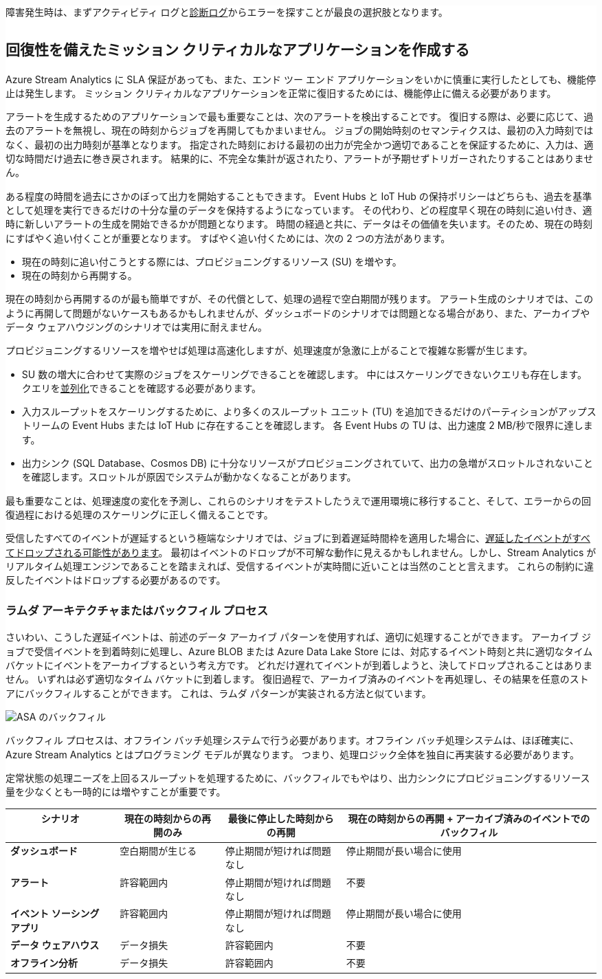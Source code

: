 障害発生時は、まずアクティビティ ログと[診断ログ](stream-analytics-job-diagnostic-logs.md)からエラーを探すことが最良の選択肢となります。

## <a name="build-resilient-and-mission-critical-applications"></a>回復性を備えたミッション クリティカルなアプリケーションを作成する

Azure Stream Analytics に SLA 保証があっても、また、エンド ツー エンド アプリケーションをいかに慎重に実行したとしても、機能停止は発生します。 ミッション クリティカルなアプリケーションを正常に復旧するためには、機能停止に備える必要があります。

アラートを生成するためのアプリケーションで最も重要なことは、次のアラートを検出することです。 復旧する際は、必要に応じて、過去のアラートを無視し、現在の時刻からジョブを再開してもかまいません。 ジョブの開始時刻のセマンティクスは、最初の入力時刻ではなく、最初の出力時刻が基準となります。 指定された時刻における最初の出力が完全かつ適切であることを保証するために、入力は、適切な時間だけ過去に巻き戻されます。 結果的に、不完全な集計が返されたり、アラートが予期せずトリガーされたりすることはありません。

ある程度の時間を過去にさかのぼって出力を開始することもできます。 Event Hubs と IoT Hub の保持ポリシーはどちらも、過去を基準として処理を実行できるだけの十分な量のデータを保持するようになっています。 その代わり、どの程度早く現在の時刻に追い付き、適時に新しいアラートの生成を開始できるかが問題となります。 時間の経過と共に、データはその価値を失います。そのため、現在の時刻にすばやく追い付くことが重要となります。 すばやく追い付くためには、次の 2 つの方法があります。

- 現在の時刻に追い付こうとする際には、プロビジョニングするリソース (SU) を増やす。
- 現在の時刻から再開する。

現在の時刻から再開するのが最も簡単ですが、その代償として、処理の過程で空白期間が残ります。 アラート生成のシナリオでは、このように再開して問題がないケースもあるかもしれませんが、ダッシュボードのシナリオでは問題となる場合があり、また、アーカイブやデータ ウェアハウジングのシナリオでは実用に耐えません。

プロビジョニングするリソースを増やせば処理は高速化しますが、処理速度が急激に上がることで複雑な影響が生じます。

- SU 数の増大に合わせて実際のジョブをスケーリングできることを確認します。 中にはスケーリングできないクエリも存在します。 クエリを[並列化](stream-analytics-parallelization.md)できることを確認する必要があります。

- 入力スループットをスケーリングするために、より多くのスループット ユニット (TU) を追加できるだけのパーティションがアップストリームの Event Hubs または IoT Hub に存在することを確認します。 各 Event Hubs の TU は、出力速度 2 MB/秒で限界に達します。

- 出力シンク (SQL Database、Cosmos DB) に十分なリソースがプロビジョニングされていて、出力の急増がスロットルされないことを確認します。スロットルが原因でシステムが動かなくなることがあります。

最も重要なことは、処理速度の変化を予測し、これらのシナリオをテストしたうえで運用環境に移行すること、そして、エラーからの回復過程における処理のスケーリングに正しく備えることです。

受信したすべてのイベントが遅延するという極端なシナリオでは、ジョブに到着遅延時間枠を適用した場合に、[遅延したイベントがすべてドロップされる可能性があります](stream-analytics-time-handling.md)。 最初はイベントのドロップが不可解な動作に見えるかもしれません。しかし、Stream Analytics がリアルタイム処理エンジンであることを踏まえれば、受信するイベントが実時間に近いことは当然のことと言えます。 これらの制約に違反したイベントはドロップする必要があるのです。

### <a name="lambda-architectures-or-backfill-process"></a>ラムダ アーキテクチャまたはバックフィル プロセス

さいわい、こうした遅延イベントは、前述のデータ アーカイブ パターンを使用すれば、適切に処理することができます。 アーカイブ ジョブで受信イベントを到着時刻に処理し、Azure BLOB または Azure Data Lake Store には、対応するイベント時刻と共に適切なタイム バケットにイベントをアーカイブするという考え方です。 どれだけ遅れてイベントが到着しようと、決してドロップされることはありません。 いずれは必ず適切なタイム バケットに到着します。 復旧過程で、アーカイブ済みのイベントを再処理し、その結果を任意のストアにバックフィルすることができます。 これは、ラムダ パターンが実装される方法と似ています。

![ASA のバックフィル](media/stream-analytics-solution-patterns/back-fill.png)

バックフィル プロセスは、オフライン バッチ処理システムで行う必要があります。オフライン バッチ処理システムは、ほぼ確実に、Azure Stream Analytics とはプログラミング モデルが異なります。 つまり、処理ロジック全体を独自に再実装する必要があります。

定常状態の処理ニーズを上回るスループットを処理するために、バックフィルでもやはり、出力シンクにプロビジョニングするリソース量を少なくとも一時的には増やすことが重要です。

|シナリオ  |現在の時刻からの再開のみ  |最後に停止した時刻からの再開 |現在の時刻からの再開 + アーカイブ済みのイベントでのバックフィル|
|---------|---------|---------|---------|
|**ダッシュボード**   |空白期間が生じる    |停止期間が短ければ問題なし    |停止期間が長い場合に使用 |
|**アラート**   |許容範囲内 |停止期間が短ければ問題なし    |不要 |
|**イベント ソーシング アプリ** |許容範囲内 |停止期間が短ければ問題なし    |停止期間が長い場合に使用 |
|**データ ウェアハウス**   |データ損失  |許容範囲内 |不要 |
|**オフライン分析**  |データ損失  |許容範囲内 |不要|
